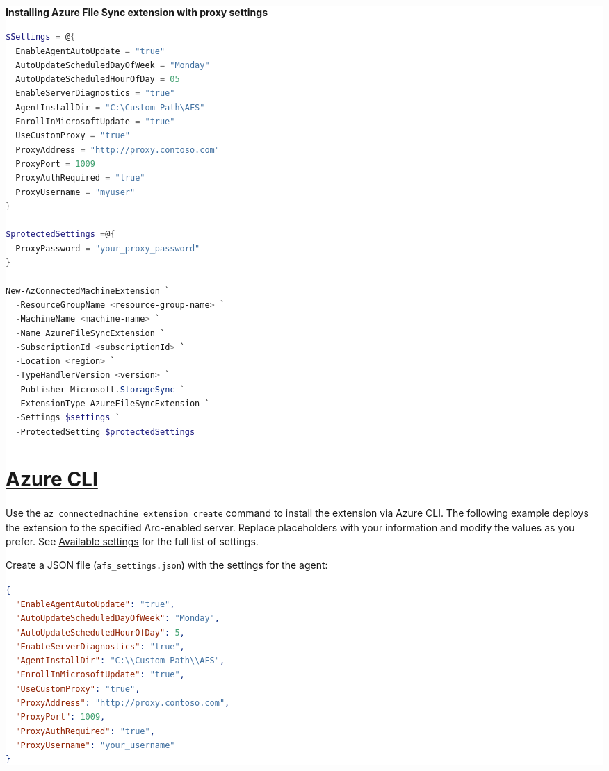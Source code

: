 ```powershell
```

**Installing Azure File Sync extension with proxy settings**

```powershell
$Settings = @{
  EnableAgentAutoUpdate = "true"
  AutoUpdateScheduledDayOfWeek = "Monday"
  AutoUpdateScheduledHourOfDay = 05
  EnableServerDiagnostics = "true"
  AgentInstallDir = "C:\Custom Path\AFS"
  EnrollInMicrosoftUpdate = "true"
  UseCustomProxy = "true"
  ProxyAddress = "http://proxy.contoso.com"
  ProxyPort = 1009
  ProxyAuthRequired = "true"
  ProxyUsername = "myuser"
}

$protectedSettings =@{
  ProxyPassword = "your_proxy_password"
}

New-AzConnectedMachineExtension `
  -ResourceGroupName <resource-group-name> `
  -MachineName <machine-name> `
  -Name AzureFileSyncExtension `
  -SubscriptionId <subscriptionId> `
  -Location <region> `
  -TypeHandlerVersion <version> `
  -Publisher Microsoft.StorageSync `
  -ExtensionType AzureFileSyncExtension `
  -Settings $settings `
  -ProtectedSetting $protectedSettings
```

# [Azure CLI](#tab/azure-cli)

Use the `az connectedmachine extension create` command to install the extension via Azure CLI. The following example deploys the extension to the specified Arc-enabled server. Replace placeholders with your information and modify the values as you prefer. See [Available settings](#available-settings) for the full list of settings.

Create a JSON file (`afs_settings.json`) with the settings for the agent:

```json
{
  "EnableAgentAutoUpdate": "true",
  "AutoUpdateScheduledDayOfWeek": "Monday",
  "AutoUpdateScheduledHourOfDay": 5,
  "EnableServerDiagnostics": "true",
  "AgentInstallDir": "C:\\Custom Path\\AFS",
  "EnrollInMicrosoftUpdate": "true",
  "UseCustomProxy": "true",
  "ProxyAddress": "http://proxy.contoso.com",
  "ProxyPort": 1009,
  "ProxyAuthRequired": "true",
  "ProxyUsername": "your_username"
}
```

